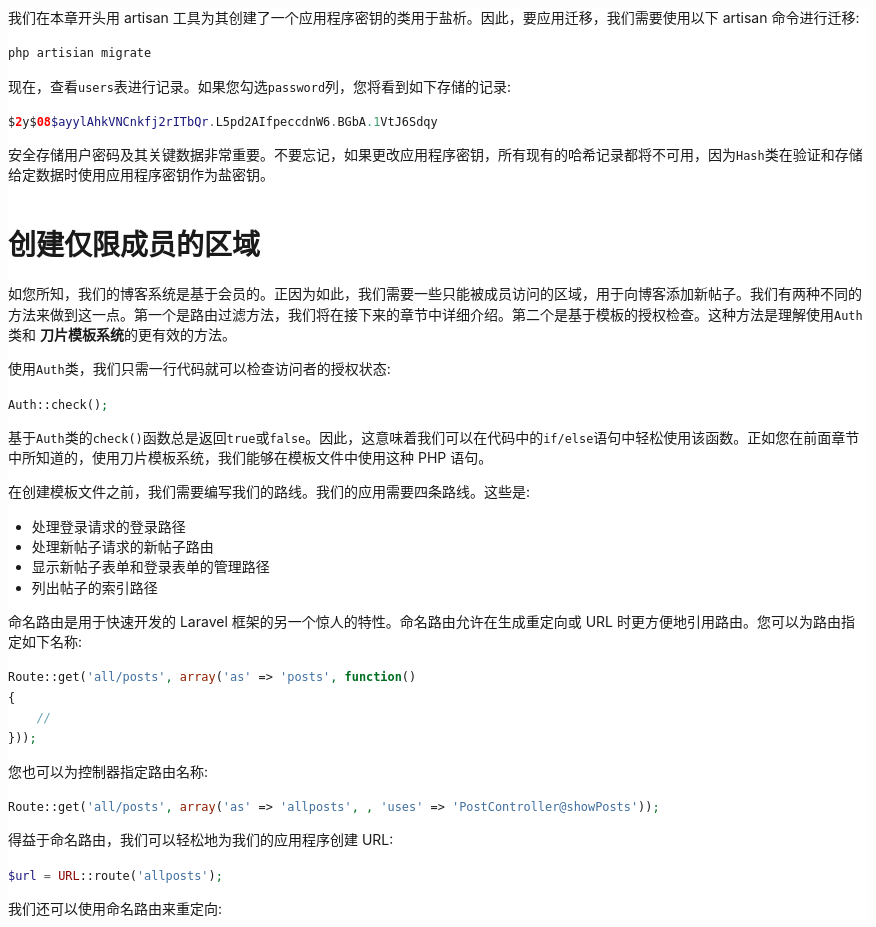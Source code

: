 我们在本章开头用 artisan 工具为其创建了一个应用程序密钥的类用于盐析。因此，要应用迁移，我们需要使用以下 artisan 命令进行迁移:

```php
php artisian migrate

```

现在，查看`users`表进行记录。如果您勾选`password`列，您将看到如下存储的记录:

```php
$2y$08$ayylAhkVNCnkfj2rITbQr.L5pd2AIfpeccdnW6.BGbA.1VtJ6Sdqy

```

安全存储用户密码及其关键数据非常重要。不要忘记，如果更改应用程序密钥，所有现有的哈希记录都将不可用，因为`Hash`类在验证和存储给定数据时使用应用程序密钥作为盐密钥。

# 创建仅限成员的区域

如您所知，我们的博客系统是基于会员的。正因为如此，我们需要一些只能被成员访问的区域，用于向博客添加新帖子。我们有两种不同的方法来做到这一点。第一个是路由过滤方法，我们将在接下来的章节中详细介绍。第二个是基于模板的授权检查。这种方法是理解使用`Auth`类和 **刀片模板系统**的更有效的方法。

使用`Auth`类，我们只需一行代码就可以检查访问者的授权状态:

```php
Auth::check();
```

基于`Auth`类的`check()`函数总是返回`true`或`false`。因此，这意味着我们可以在代码中的`if/else`语句中轻松使用该函数。正如您在前面章节中所知道的，使用刀片模板系统，我们能够在模板文件中使用这种 PHP 语句。

在创建模板文件之前，我们需要编写我们的路线。我们的应用需要四条路线。这些是:

*   处理登录请求的登录路径
*   处理新帖子请求的新帖子路由
*   显示新帖子表单和登录表单的管理路径
*   列出帖子的索引路径

命名路由是用于快速开发的 Laravel 框架的另一个惊人的特性。命名路由允许在生成重定向或 URL 时更方便地引用路由。您可以为路由指定如下名称:

```php
Route::get('all/posts', array('as' => 'posts', function()
{
    //
}));
```

您也可以为控制器指定路由名称:

```php
Route::get('all/posts', array('as' => 'allposts', , 'uses' => 'PostController@showPosts'));
```

得益于命名路由，我们可以轻松地为我们的应用程序创建 URL:

```php
$url = URL::route('allposts');
```

我们还可以使用命名路由来重定向:
